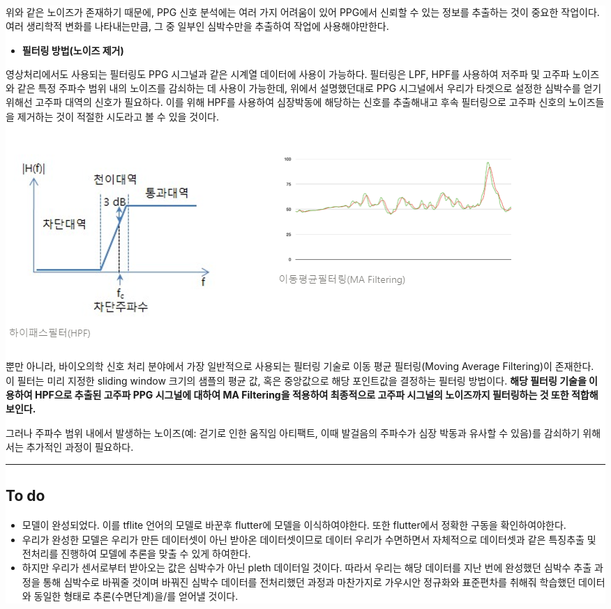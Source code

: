 위와 같은 노이즈가 존재하기 때문에, PPG 신호 분석에는 여러 가지 어려움이 있어 PPG에서 신뢰할 수 있는 정보를 추출하는 것이 중요한 작업이다. 여러 생리학적 변화를 나타내는만큼, 그 중 일부인 심박수만을 추출하여 작업에 사용해야만한다. 

- **필터링 방법(노이즈 제거)**

 영상처리에서도 사용되는 필터링도 PPG 시그널과 같은 시계열 데이터에 사용이 가능하다. 필터링은 LPF, HPF를 사용하여 저주파 및 고주파 노이즈와 같은 특정 주파수 범위 내의 노이즈를 감쇠하는 데 사용이 가능한데, 위에서 설명했던대로 PPG 시그널에서 우리가 타겟으로 설정한  심박수를 얻기 위해선 고주파 대역의 신호가 필요하다. 이를 위해 HPF를 사용하여 심장박동에 해당하는 신호를 추출해내고 후속 필터링으로 고주파 신호의 노이즈들을 제거하는 것이 적절한 시도라고 볼 수 있을 것이다.

![](/assets/images/W4/pj11.png)

 뿐만 아니라, 바이오의학 신호 처리 분야에서 가장 일반적으로 사용되는 필터링 기술로 이동 평균 필터링(Moving Average Filtering)이 존재한다. 이 필터는 미리 지정한 sliding window 크기의 샘플의 평균 값, 혹은 중앙값으로 해당 포인트값을 결정하는 필터링 방법이다. **해당 필터링 기술을 이용하여 HPF으로 추출된 고주파 PPG 시그널에 대하여 MA Filtering을 적용하여 최종적으로 고주파 시그널의 노이즈까지 필터링하는 것 또한 적합해보인다.**

 그러나 주파수 범위 내에서 발생하는 노이즈(예: 걷기로 인한 움직임 아티팩트, 이때 발걸음의 주파수가 심장 박동과 유사할 수 있음)를 감쇠하기 위해서는 추가적인 과정이 필요하다.

--- 

## To do
- 모델이 완성되었다. 이를 tflite 언어의 모델로 바꾼후 flutter에 모델을 이식하여야한다. 또한 flutter에서 정확한 구동을 확인하여야한다. 
- 우리가 완성한 모델은 우리가 만든 데이터셋이 아닌 받아온 데이터셋이므로 데이터 우리가 수면하면서 자체적으로 데이터셋과 같은 특징추출 및 전처리를 진행하여 모델에 추론을 맞출 수 있게 하여한다.
- 하지만 우리가 센서로부터 받아오는 값은 심박수가 아닌 pleth 데이터일 것이다. 따라서 우리는 해당 데이터를 지난 번에 완성했던 심박수 추출 과정을 통해 심박수로 바꿔줄 것이며 바꿔진 심박수 데이터를 전처리했던 과정과 마찬가지로 가우시안 정규화와 표준편차를 취해줘 학습했던 데이터와 동일한 형태로 추론(수면단계)을/를 얻어낼 것이다.
